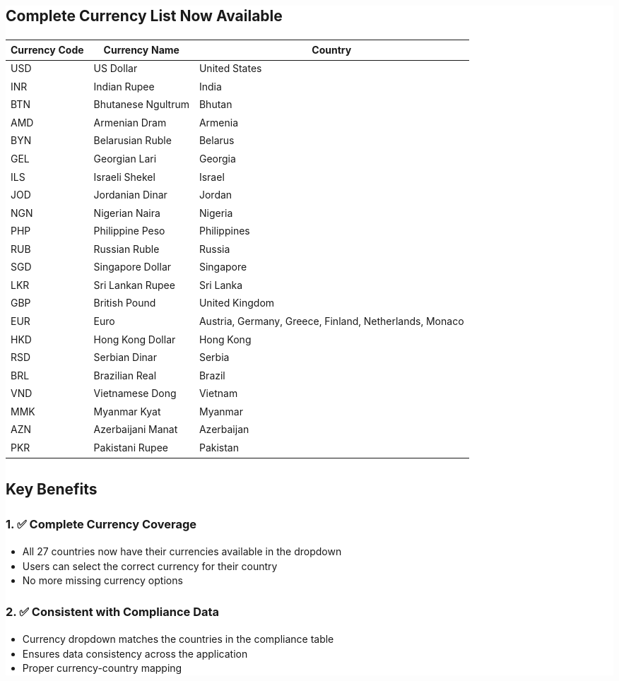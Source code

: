 ## Complete Currency List Now Available

| Currency Code | Currency Name | Country |
|---------------|---------------|---------|
| USD | US Dollar | United States |
| INR | Indian Rupee | India |
| BTN | Bhutanese Ngultrum | Bhutan |
| AMD | Armenian Dram | Armenia |
| BYN | Belarusian Ruble | Belarus |
| GEL | Georgian Lari | Georgia |
| ILS | Israeli Shekel | Israel |
| JOD | Jordanian Dinar | Jordan |
| NGN | Nigerian Naira | Nigeria |
| PHP | Philippine Peso | Philippines |
| RUB | Russian Ruble | Russia |
| SGD | Singapore Dollar | Singapore |
| LKR | Sri Lankan Rupee | Sri Lanka |
| GBP | British Pound | United Kingdom |
| EUR | Euro | Austria, Germany, Greece, Finland, Netherlands, Monaco |
| HKD | Hong Kong Dollar | Hong Kong |
| RSD | Serbian Dinar | Serbia |
| BRL | Brazilian Real | Brazil |
| VND | Vietnamese Dong | Vietnam |
| MMK | Myanmar Kyat | Myanmar |
| AZN | Azerbaijani Manat | Azerbaijan |
| PKR | Pakistani Rupee | Pakistan |

## Key Benefits

### 1. ✅ Complete Currency Coverage
- All 27 countries now have their currencies available in the dropdown
- Users can select the correct currency for their country
- No more missing currency options

### 2. ✅ Consistent with Compliance Data
- Currency dropdown matches the countries in the compliance table
- Ensures data consistency across the application
- Proper currency-country mapping
